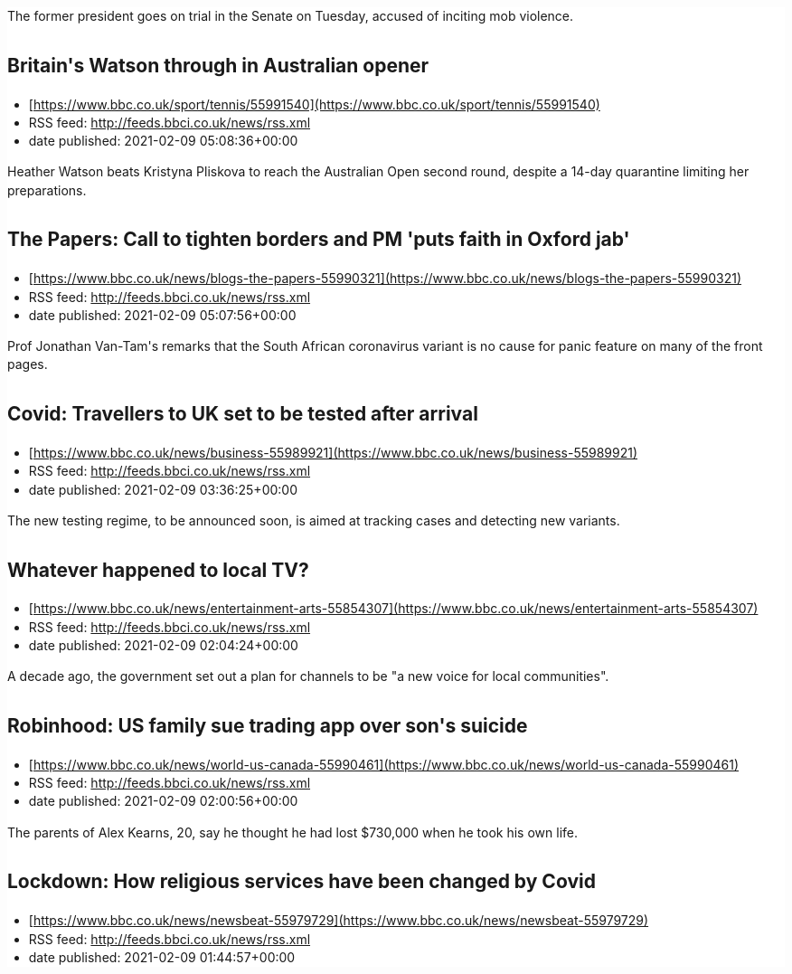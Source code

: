 The former president goes on trial in the Senate on Tuesday, accused of inciting mob violence.

## Britain's Watson through in Australian opener
 - [https://www.bbc.co.uk/sport/tennis/55991540](https://www.bbc.co.uk/sport/tennis/55991540)
 - RSS feed: http://feeds.bbci.co.uk/news/rss.xml
 - date published: 2021-02-09 05:08:36+00:00

Heather Watson beats Kristyna Pliskova to reach the Australian Open second round, despite a 14-day quarantine limiting her preparations.

## The Papers: Call to tighten borders and PM 'puts faith in Oxford jab'
 - [https://www.bbc.co.uk/news/blogs-the-papers-55990321](https://www.bbc.co.uk/news/blogs-the-papers-55990321)
 - RSS feed: http://feeds.bbci.co.uk/news/rss.xml
 - date published: 2021-02-09 05:07:56+00:00

Prof Jonathan Van-Tam's remarks that the South African coronavirus variant is no cause for panic feature on many of the front pages.

## Covid: Travellers to UK set to be tested after arrival
 - [https://www.bbc.co.uk/news/business-55989921](https://www.bbc.co.uk/news/business-55989921)
 - RSS feed: http://feeds.bbci.co.uk/news/rss.xml
 - date published: 2021-02-09 03:36:25+00:00

The new testing regime, to be announced soon, is aimed at tracking cases and detecting new variants.

## Whatever happened to local TV?
 - [https://www.bbc.co.uk/news/entertainment-arts-55854307](https://www.bbc.co.uk/news/entertainment-arts-55854307)
 - RSS feed: http://feeds.bbci.co.uk/news/rss.xml
 - date published: 2021-02-09 02:04:24+00:00

A decade ago, the government set out a plan for channels to be "a new voice for local communities".

## Robinhood: US family sue trading app over son's suicide
 - [https://www.bbc.co.uk/news/world-us-canada-55990461](https://www.bbc.co.uk/news/world-us-canada-55990461)
 - RSS feed: http://feeds.bbci.co.uk/news/rss.xml
 - date published: 2021-02-09 02:00:56+00:00

The parents of Alex Kearns, 20, say he thought he had lost $730,000 when he took his own life.

## Lockdown: How religious services have been changed by Covid
 - [https://www.bbc.co.uk/news/newsbeat-55979729](https://www.bbc.co.uk/news/newsbeat-55979729)
 - RSS feed: http://feeds.bbci.co.uk/news/rss.xml
 - date published: 2021-02-09 01:44:57+00:00
